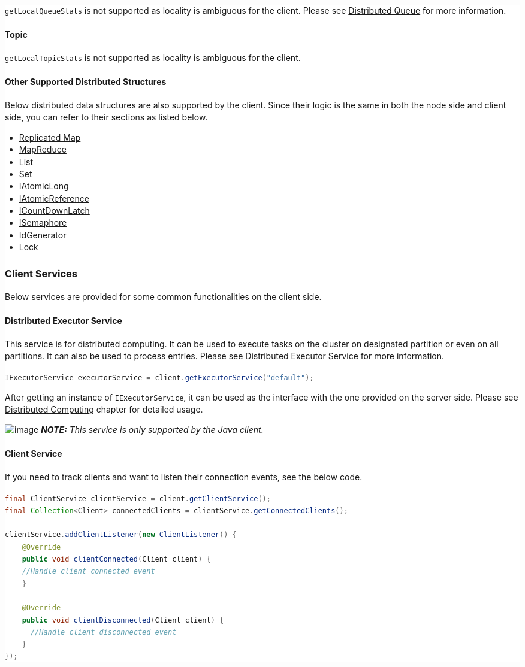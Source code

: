 `getLocalQueueStats` is not supported as locality is ambiguous for the client. Please see [Distributed Queue](#queue) for more information.

#### Topic

`getLocalTopicStats` is not supported as locality is ambiguous for the client.

#### Other Supported Distributed Structures

Below distributed data structures are also supported by the client. Since their logic is the same in both the node side and client side, you can refer to their sections as listed below.

- [Replicated Map](#replicated-map-beta)
- [MapReduce](#mapreduce)
- [List](#list)
- [Set](#set)
- [IAtomicLong](#iatomiclong)
- [IAtomicReference](#iatomicreference)
- [ICountDownLatch](#icountdownlatch)
- [ISemaphore](#isemaphore)
- [IdGenerator](#idgenerator)
- [Lock](#lock)



### Client Services

Below services are provided for some common functionalities on the client side.

#### Distributed Executor Service

This service is for distributed computing. It can be used to execute tasks on the cluster on designated partition or even on all partitions. It can also be used to process entries.  Please see [Distributed Executor Service](#executor-service) for more information.

```java
IExecutorService executorService = client.getExecutorService("default");
```


After getting an instance of `IExecutorService`, it can be used as the interface with the one provided on the server side. Please see [Distributed Computing](#distributed-computing) chapter for detailed usage.

![image](images/NoteSmall.jpg) ***NOTE:*** *This service is only supported by the Java client.*

  
#### Client Service

If you need to track clients and want to listen their connection events, see the below code.

```java
final ClientService clientService = client.getClientService();
final Collection<Client> connectedClients = clientService.getConnectedClients();

clientService.addClientListener(new ClientListener() {
    @Override
    public void clientConnected(Client client) {
	//Handle client connected event
    }

    @Override
    public void clientDisconnected(Client client) {
      //Handle client disconnected event
    }
});
```
